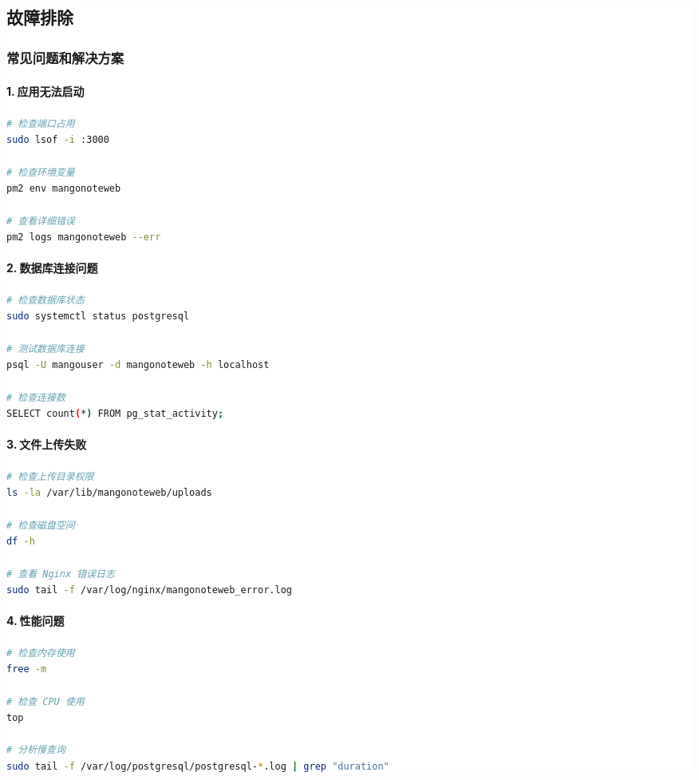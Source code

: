 ## 故障排除

### 常见问题和解决方案

#### 1. 应用无法启动
```bash
# 检查端口占用
sudo lsof -i :3000

# 检查环境变量
pm2 env mangonoteweb

# 查看详细错误
pm2 logs mangonoteweb --err
```

#### 2. 数据库连接问题
```bash
# 检查数据库状态
sudo systemctl status postgresql

# 测试数据库连接
psql -U mangouser -d mangonoteweb -h localhost

# 检查连接数
SELECT count(*) FROM pg_stat_activity;
```

#### 3. 文件上传失败
```bash
# 检查上传目录权限
ls -la /var/lib/mangonoteweb/uploads

# 检查磁盘空间
df -h

# 查看 Nginx 错误日志
sudo tail -f /var/log/nginx/mangonoteweb_error.log
```

#### 4. 性能问题
```bash
# 检查内存使用
free -m

# 检查 CPU 使用
top

# 分析慢查询
sudo tail -f /var/log/postgresql/postgresql-*.log | grep "duration"
```
